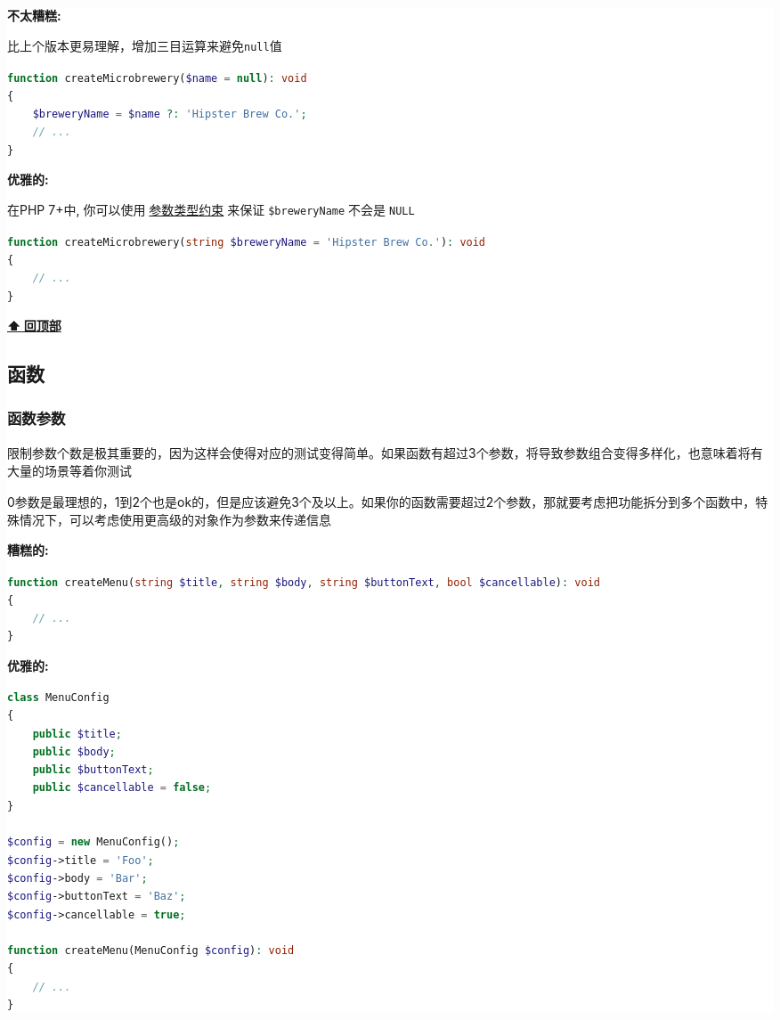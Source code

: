 **不太糟糕:**

比上个版本更易理解，增加三目运算来避免`null`值

```php
function createMicrobrewery($name = null): void
{
    $breweryName = $name ?: 'Hipster Brew Co.';
    // ...
}
```

**优雅的:**

在PHP 7+中, 你可以使用 [参数类型约束](http://php.net/manual/en/functions.arguments.php#functions.arguments.type-declaration) 来保证 `$breweryName` 不会是 `NULL`

```php
function createMicrobrewery(string $breweryName = 'Hipster Brew Co.'): void
{
    // ...
}
```

**[⬆  回顶部](#table-of-contents)**

## 函数

### 函数参数

限制参数个数是极其重要的，因为这样会使得对应的测试变得简单。如果函数有超过3个参数，将导致参数组合变得多样化，也意味着将有大量的场景等着你测试

0参数是最理想的，1到2个也是ok的，但是应该避免3个及以上。如果你的函数需要超过2个参数，那就要考虑把功能拆分到多个函数中，特殊情况下，可以考虑使用更高级的对象作为参数来传递信息

**糟糕的:**

```php
function createMenu(string $title, string $body, string $buttonText, bool $cancellable): void
{
    // ...
}
```

**优雅的:**

```php
class MenuConfig
{
    public $title;
    public $body;
    public $buttonText;
    public $cancellable = false;
}

$config = new MenuConfig();
$config->title = 'Foo';
$config->body = 'Bar';
$config->buttonText = 'Baz';
$config->cancellable = true;

function createMenu(MenuConfig $config): void
{
    // ...
}
```
